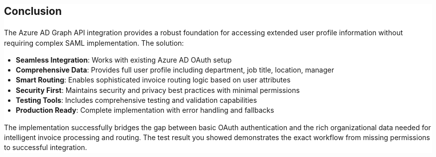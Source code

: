 ## Conclusion

The Azure AD Graph API integration provides a robust foundation for accessing extended user profile information without requiring complex SAML implementation. The solution:

- **Seamless Integration**: Works with existing Azure AD OAuth setup
- **Comprehensive Data**: Provides full user profile including department, job title, location, manager
- **Smart Routing**: Enables sophisticated invoice routing logic based on user attributes
- **Security First**: Maintains security and privacy best practices with minimal permissions
- **Testing Tools**: Includes comprehensive testing and validation capabilities
- **Production Ready**: Complete implementation with error handling and fallbacks

The implementation successfully bridges the gap between basic OAuth authentication and the rich organizational data needed for intelligent invoice processing and routing. The test result you showed demonstrates the exact workflow from missing permissions to successful integration.